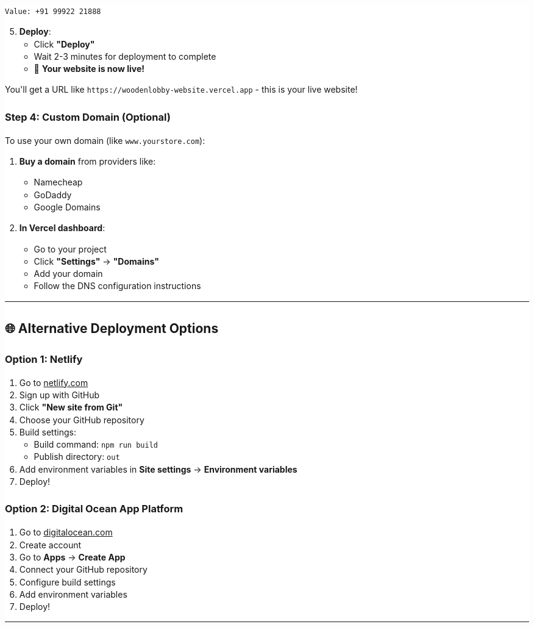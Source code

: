    ```
   Value: +91 99922 21888
   ```

5. **Deploy**:
   - Click **"Deploy"**
   - Wait 2-3 minutes for deployment to complete
   - 🎉 **Your website is now live!**

You'll get a URL like `https://woodenlobby-website.vercel.app` - this is your live website!

### Step 4: Custom Domain (Optional)

To use your own domain (like `www.yourstore.com`):

1. **Buy a domain** from providers like:
   - Namecheap
   - GoDaddy
   - Google Domains

2. **In Vercel dashboard**:
   - Go to your project
   - Click **"Settings"** → **"Domains"**
   - Add your domain
   - Follow the DNS configuration instructions

---

## 🌐 Alternative Deployment Options

### Option 1: Netlify

1. Go to [netlify.com](https://netlify.com)
2. Sign up with GitHub
3. Click **"New site from Git"**
4. Choose your GitHub repository
5. Build settings:
   - Build command: `npm run build`
   - Publish directory: `out`
6. Add environment variables in **Site settings** → **Environment variables**
7. Deploy!

### Option 2: Digital Ocean App Platform

1. Go to [digitalocean.com](https://digitalocean.com)
2. Create account
3. Go to **Apps** → **Create App**
4. Connect your GitHub repository
5. Configure build settings
6. Add environment variables
7. Deploy!

---
